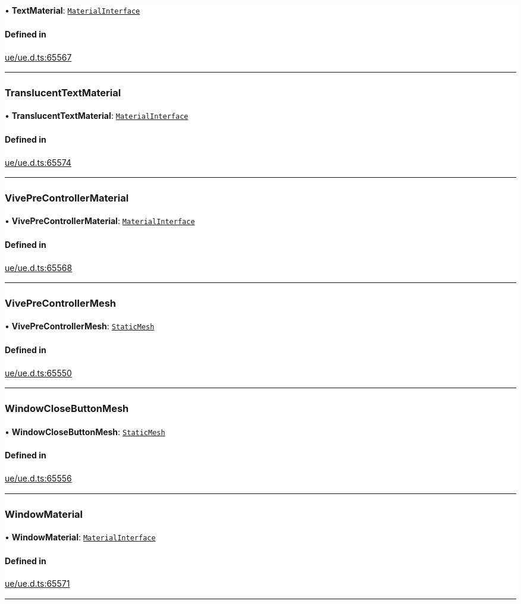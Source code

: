 • **TextMaterial**: [`MaterialInterface`](ue_ue.MaterialInterface.md)

#### Defined in

[ue/ue.d.ts:65567](https://github.com/YugMetaverse/yug_typings/blob/b7d9b19/ue/ue.d.ts#L65567)

___

### TranslucentTextMaterial

• **TranslucentTextMaterial**: [`MaterialInterface`](ue_ue.MaterialInterface.md)

#### Defined in

[ue/ue.d.ts:65574](https://github.com/YugMetaverse/yug_typings/blob/b7d9b19/ue/ue.d.ts#L65574)

___

### VivePreControllerMaterial

• **VivePreControllerMaterial**: [`MaterialInterface`](ue_ue.MaterialInterface.md)

#### Defined in

[ue/ue.d.ts:65568](https://github.com/YugMetaverse/yug_typings/blob/b7d9b19/ue/ue.d.ts#L65568)

___

### VivePreControllerMesh

• **VivePreControllerMesh**: [`StaticMesh`](ue_ue.StaticMesh.md)

#### Defined in

[ue/ue.d.ts:65550](https://github.com/YugMetaverse/yug_typings/blob/b7d9b19/ue/ue.d.ts#L65550)

___

### WindowCloseButtonMesh

• **WindowCloseButtonMesh**: [`StaticMesh`](ue_ue.StaticMesh.md)

#### Defined in

[ue/ue.d.ts:65556](https://github.com/YugMetaverse/yug_typings/blob/b7d9b19/ue/ue.d.ts#L65556)

___

### WindowMaterial

• **WindowMaterial**: [`MaterialInterface`](ue_ue.MaterialInterface.md)

#### Defined in

[ue/ue.d.ts:65571](https://github.com/YugMetaverse/yug_typings/blob/b7d9b19/ue/ue.d.ts#L65571)

___
